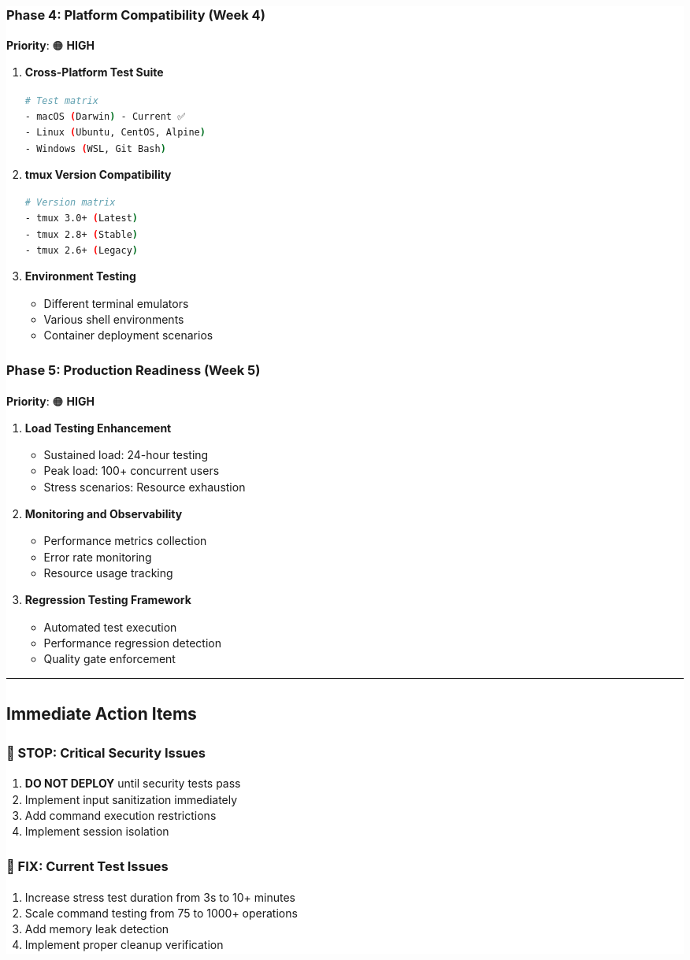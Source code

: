 ### Phase 4: Platform Compatibility (Week 4)
**Priority**: 🟠 **HIGH**

1. **Cross-Platform Test Suite**
   ```bash
   # Test matrix
   - macOS (Darwin) - Current ✅
   - Linux (Ubuntu, CentOS, Alpine)
   - Windows (WSL, Git Bash)
   ```

2. **tmux Version Compatibility**
   ```bash
   # Version matrix
   - tmux 3.0+ (Latest)
   - tmux 2.8+ (Stable)
   - tmux 2.6+ (Legacy)
   ```

3. **Environment Testing**
   - Different terminal emulators
   - Various shell environments
   - Container deployment scenarios

### Phase 5: Production Readiness (Week 5)
**Priority**: 🟠 **HIGH**

1. **Load Testing Enhancement**
   - Sustained load: 24-hour testing
   - Peak load: 100+ concurrent users
   - Stress scenarios: Resource exhaustion

2. **Monitoring and Observability**
   - Performance metrics collection
   - Error rate monitoring
   - Resource usage tracking

3. **Regression Testing Framework**
   - Automated test execution
   - Performance regression detection
   - Quality gate enforcement

---

## Immediate Action Items

### 🚨 STOP: Critical Security Issues
1. **DO NOT DEPLOY** until security tests pass
2. Implement input sanitization immediately
3. Add command execution restrictions
4. Implement session isolation

### 🔧 FIX: Current Test Issues
1. Increase stress test duration from 3s to 10+ minutes
2. Scale command testing from 75 to 1000+ operations
3. Add memory leak detection
4. Implement proper cleanup verification
